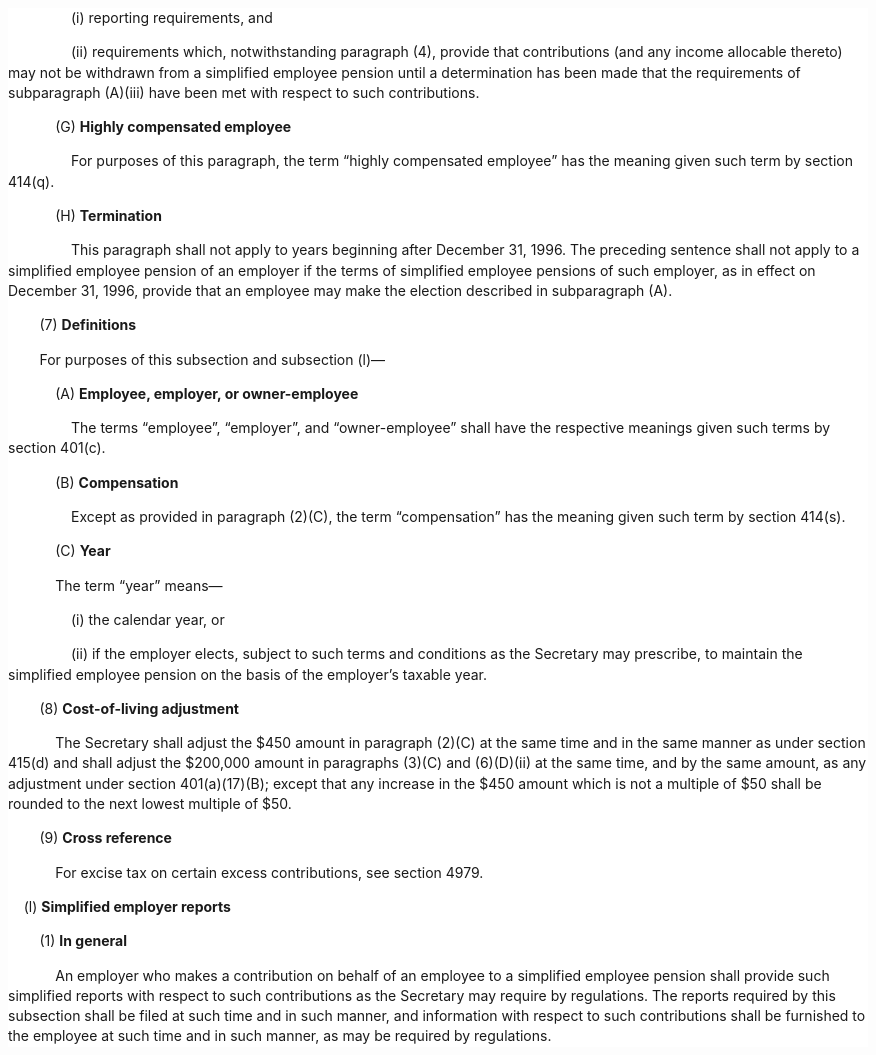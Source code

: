                 (i) reporting requirements, and

                (ii) requirements which, notwithstanding paragraph (4), provide that contributions (and any income allocable thereto) may not be withdrawn from a simplified employee pension until a determination has been made that the requirements of subparagraph (A)(iii) have been met with respect to such contributions.

            (G) __Highly compensated employee__ 

                For purposes of this paragraph, the term “highly compensated employee” has the meaning given such term by section 414(q).

            (H) __Termination__ 

                This paragraph shall not apply to years beginning after December 31, 1996. The preceding sentence shall not apply to a simplified employee pension of an employer if the terms of simplified employee pensions of such employer, as in effect on December 31, 1996, provide that an employee may make the election described in subparagraph (A).

        (7) __Definitions__ 

        For purposes of this subsection and subsection (l)—

            (A) __Employee, employer, or owner-employee__ 

                The terms “employee”, “employer”, and “owner-employee” shall have the respective meanings given such terms by section 401(c).

            (B) __Compensation__ 

                Except as provided in paragraph (2)(C), the term “compensation” has the meaning given such term by section 414(s).

            (C) __Year__ 

            The term “year” means—

                (i) the calendar year, or

                (ii) if the employer elects, subject to such terms and conditions as the Secretary may prescribe, to maintain the simplified employee pension on the basis of the employer’s taxable year.

        (8) __Cost-of-living adjustment__ 

            The Secretary shall adjust the $450 amount in paragraph (2)(C) at the same time and in the same manner as under section 415(d) and shall adjust the $200,000 amount in paragraphs (3)(C) and (6)(D)(ii) at the same time, and by the same amount, as any adjustment under section 401(a)(17)(B); except that any increase in the $450 amount which is not a multiple of $50 shall be rounded to the next lowest multiple of $50.

        (9) __Cross reference__ 

            For excise tax on certain excess contributions, see section 4979.

    (l) __Simplified employer reports__ 

        (1) __In general__ 

            An employer who makes a contribution on behalf of an employee to a simplified employee pension shall provide such simplified reports with respect to such contributions as the Secretary may require by regulations. The reports required by this subsection shall be filed at such time and in such manner, and information with respect to such contributions shall be furnished to the employee at such time and in such manner, as may be required by regulations.
